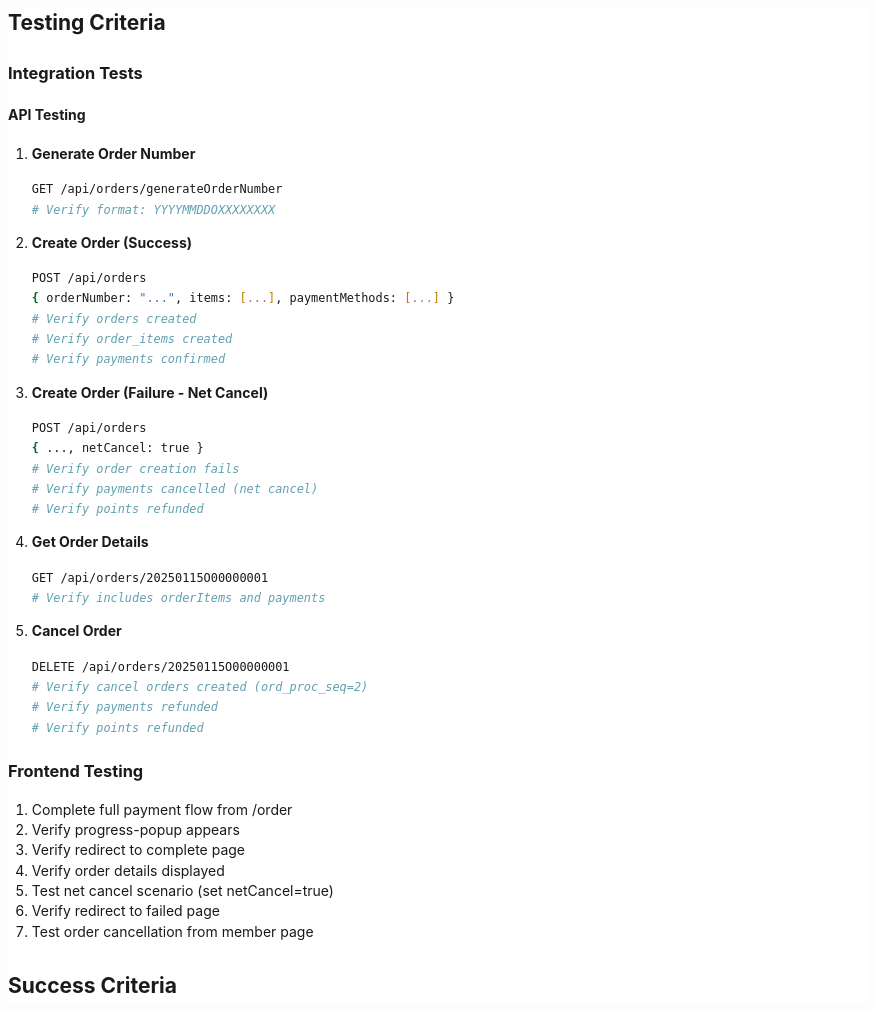 ## Testing Criteria

### Integration Tests

#### API Testing

1. **Generate Order Number**
   ```bash
   GET /api/orders/generateOrderNumber
   # Verify format: YYYYMMDDOXXXXXXXX
   ```

2. **Create Order (Success)**
   ```bash
   POST /api/orders
   { orderNumber: "...", items: [...], paymentMethods: [...] }
   # Verify orders created
   # Verify order_items created
   # Verify payments confirmed
   ```

3. **Create Order (Failure - Net Cancel)**
   ```bash
   POST /api/orders
   { ..., netCancel: true }
   # Verify order creation fails
   # Verify payments cancelled (net cancel)
   # Verify points refunded
   ```

4. **Get Order Details**
   ```bash
   GET /api/orders/20250115O00000001
   # Verify includes orderItems and payments
   ```

5. **Cancel Order**
   ```bash
   DELETE /api/orders/20250115O00000001
   # Verify cancel orders created (ord_proc_seq=2)
   # Verify payments refunded
   # Verify points refunded
   ```

### Frontend Testing

1. Complete full payment flow from /order
2. Verify progress-popup appears
3. Verify redirect to complete page
4. Verify order details displayed
5. Test net cancel scenario (set netCancel=true)
6. Verify redirect to failed page
7. Test order cancellation from member page

## Success Criteria
